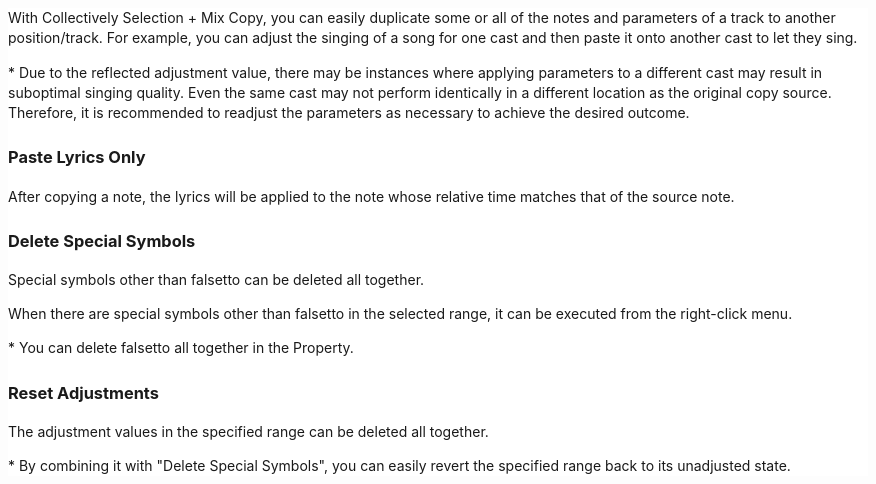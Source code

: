 With Collectively Selection + Mix Copy, you can easily duplicate some or all of the notes and parameters of a track to another position/track. For example, you can adjust the singing of a song for one cast and then paste it onto another cast to let they sing.

\* Due to the reflected adjustment value, there may be instances where applying parameters to a different cast may result in suboptimal singing quality. Even the same cast may not perform identically in a different location as the original copy source. Therefore, it is recommended to readjust the parameters as necessary to achieve the desired outcome.

### Paste Lyrics Only

After copying a note, the lyrics will be applied to the note whose relative time matches that of the source note.

### Delete Special Symbols

Special symbols other than falsetto can be deleted all together.

When there are special symbols other than falsetto in the selected range, it can be executed from the right-click menu.

\* You can delete falsetto all together in the Property.

### Reset Adjustments

The adjustment values in the specified range can be deleted all together.

\* By combining it with "Delete Special Symbols", you can easily revert the specified range back to its unadjusted state.
